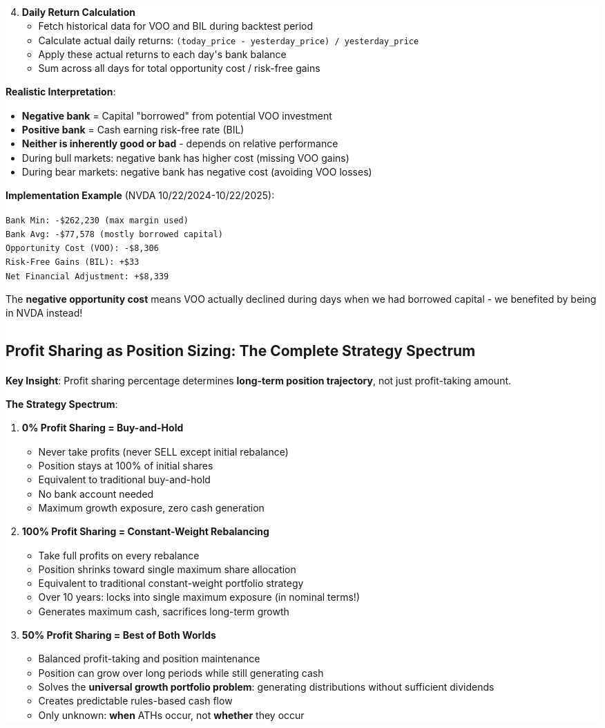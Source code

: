 4. **Daily Return Calculation**
   - Fetch historical data for VOO and BIL during backtest period
   - Calculate actual daily returns: `(today_price - yesterday_price) / yesterday_price`
   - Apply these actual returns to each day's bank balance
   - Sum across all days for total opportunity cost / risk-free gains

**Realistic Interpretation**:
- **Negative bank** = Capital "borrowed" from potential VOO investment
- **Positive bank** = Cash earning risk-free rate (BIL)
- **Neither is inherently good or bad** - depends on relative performance
- During bull markets: negative bank has higher cost (missing VOO gains)
- During bear markets: negative bank has negative cost (avoiding VOO losses)

**Implementation Example** (NVDA 10/22/2024-10/22/2025):
```
Bank Min: -$262,230 (max margin used)
Bank Avg: -$77,578 (mostly borrowed capital)
Opportunity Cost (VOO): -$8,306
Risk-Free Gains (BIL): +$33
Net Financial Adjustment: +$8,339
```

The **negative opportunity cost** means VOO actually declined during days when we had borrowed capital - we benefited by being in NVDA instead!

## Profit Sharing as Position Sizing: The Complete Strategy Spectrum

**Key Insight**: Profit sharing percentage determines **long-term position trajectory**, not just profit-taking amount.

**The Strategy Spectrum**:

1. **0% Profit Sharing = Buy-and-Hold**
   - Never take profits (never SELL except initial rebalance)
   - Position stays at 100% of initial shares
   - Equivalent to traditional buy-and-hold
   - No bank account needed
   - Maximum growth exposure, zero cash generation

2. **100% Profit Sharing = Constant-Weight Rebalancing**
   - Take full profits on every rebalance
   - Position shrinks toward single maximum share allocation
   - Equivalent to traditional constant-weight portfolio strategy
   - Over 10 years: locks into single maximum exposure (in nominal terms!)
   - Generates maximum cash, sacrifices long-term growth

3. **50% Profit Sharing = Best of Both Worlds**
   - Balanced profit-taking and position maintenance
   - Position can grow over long periods while still generating cash
   - Solves the **universal growth portfolio problem**: generating distributions without sufficient dividends
   - Creates predictable rules-based cash flow
   - Only unknown: **when** ATHs occur, not **whether** they occur
